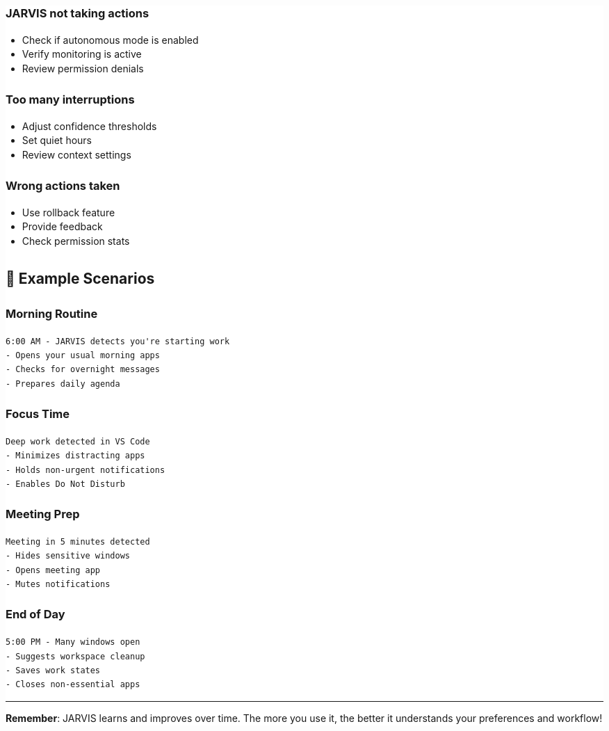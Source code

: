 ### JARVIS not taking actions
- Check if autonomous mode is enabled
- Verify monitoring is active
- Review permission denials

### Too many interruptions
- Adjust confidence thresholds
- Set quiet hours
- Review context settings

### Wrong actions taken
- Use rollback feature
- Provide feedback
- Check permission stats

## 📝 Example Scenarios

### Morning Routine
```
6:00 AM - JARVIS detects you're starting work
- Opens your usual morning apps
- Checks for overnight messages
- Prepares daily agenda
```

### Focus Time
```
Deep work detected in VS Code
- Minimizes distracting apps
- Holds non-urgent notifications
- Enables Do Not Disturb
```

### Meeting Prep
```
Meeting in 5 minutes detected
- Hides sensitive windows
- Opens meeting app
- Mutes notifications
```

### End of Day
```
5:00 PM - Many windows open
- Suggests workspace cleanup
- Saves work states
- Closes non-essential apps
```

---

**Remember**: JARVIS learns and improves over time. The more you use it, the better it understands your preferences and workflow!
